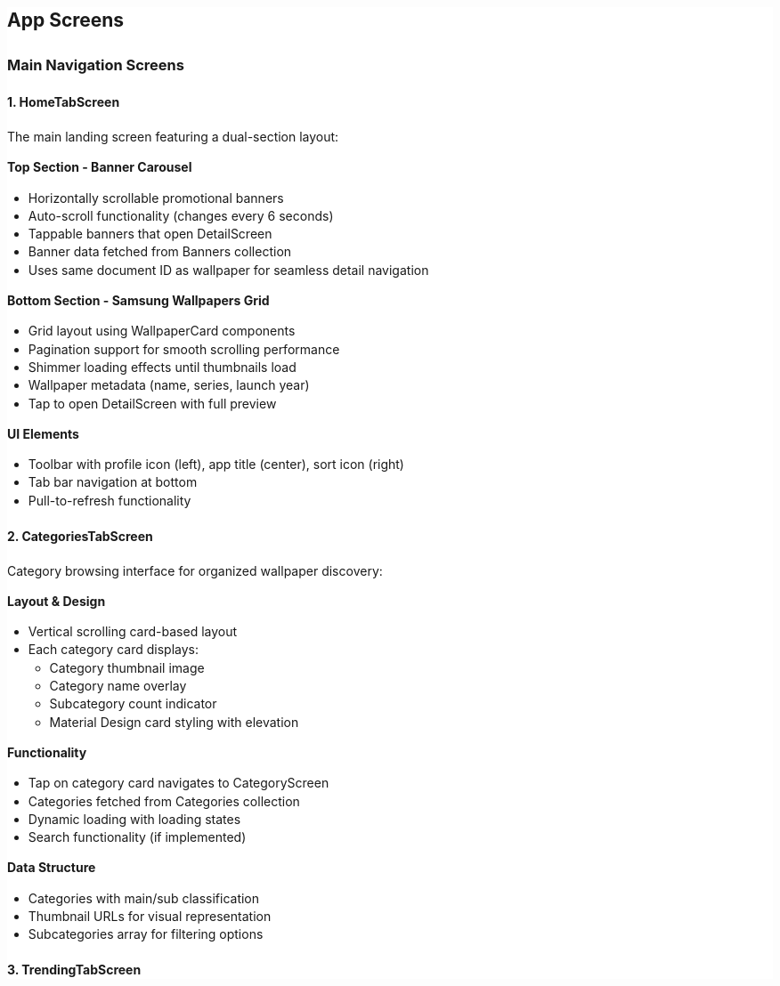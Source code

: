 ## App Screens

### Main Navigation Screens

#### 1. HomeTabScreen

The main landing screen featuring a dual-section layout:

**Top Section - Banner Carousel**

- Horizontally scrollable promotional banners
- Auto-scroll functionality (changes every 6 seconds)
- Tappable banners that open DetailScreen
- Banner data fetched from Banners collection
- Uses same document ID as wallpaper for seamless detail navigation

**Bottom Section - Samsung Wallpapers Grid**

- Grid layout using WallpaperCard components
- Pagination support for smooth scrolling performance
- Shimmer loading effects until thumbnails load
- Wallpaper metadata (name, series, launch year)
- Tap to open DetailScreen with full preview

**UI Elements**

- Toolbar with profile icon (left), app title (center), sort icon (right)
- Tab bar navigation at bottom
- Pull-to-refresh functionality

#### 2. CategoriesTabScreen

Category browsing interface for organized wallpaper discovery:

**Layout & Design**

- Vertical scrolling card-based layout
- Each category card displays:
  - Category thumbnail image
  - Category name overlay
  - Subcategory count indicator
  - Material Design card styling with elevation

**Functionality**

- Tap on category card navigates to CategoryScreen
- Categories fetched from Categories collection
- Dynamic loading with loading states
- Search functionality (if implemented)

**Data Structure**

- Categories with main/sub classification
- Thumbnail URLs for visual representation
- Subcategories array for filtering options

#### 3. TrendingTabScreen
